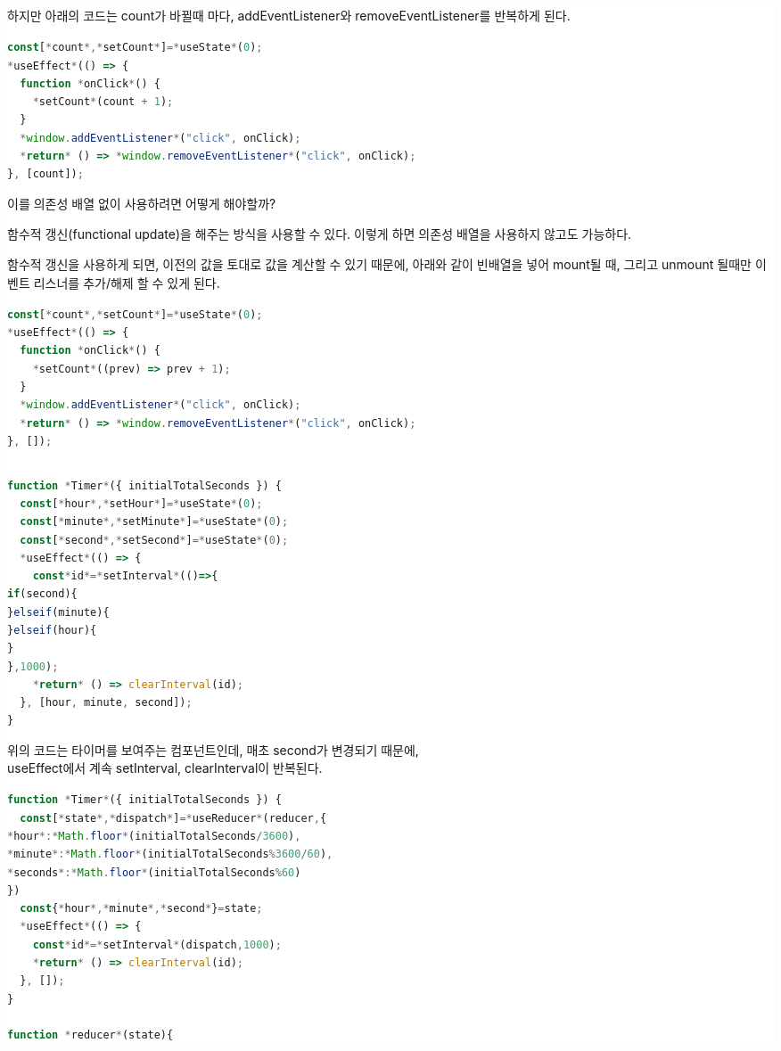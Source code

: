 하지만 아래의 코드는 count가 바뀔때 마다, addEventListener와 removeEventListener를 반복하게 된다.

```js
const[*count*,*setCount*]=*useState*(0);
*useEffect*(() => {
  function *onClick*() {
    *setCount*(count + 1);
  }
  *window.addEventListener*("click", onClick);
  *return* () => *window.removeEventListener*("click", onClick);
}, [count]);
```

이를 의존성 배열 없이 사용하려면 어떻게 해야할까?

함수적 갱신(functional update)을 해주는 방식을 사용할 수 있다.
이렇게 하면 의존성 배열을 사용하지 않고도 가능하다.

함수적 갱신을 사용하게 되면, 이전의 값을 토대로 값을 계산할 수 있기 때문에, 아래와 같이 빈배열을 넣어
mount될 때, 그리고 unmount 될때만 이벤트 리스너를 추가/해제 할 수 있게 된다.

```js
const[*count*,*setCount*]=*useState*(0);
*useEffect*(() => {
  function *onClick*() {
    *setCount*((prev) => prev + 1);
  }
  *window.addEventListener*("click", onClick);
  *return* () => *window.removeEventListener*("click", onClick);
}, []);
```

##

```js
function *Timer*({ initialTotalSeconds }) {
  const[*hour*,*setHour*]=*useState*(0);
  const[*minute*,*setMinute*]=*useState*(0);
  const[*second*,*setSecond*]=*useState*(0);
  *useEffect*(() => {
    const*id*=*setInterval*(()=>{
if(second){
}elseif(minute){
}elseif(hour){
}
},1000);
    *return* () => clearInterval(id);
  }, [hour, minute, second]);
}
```

위의 코드는 타이머를 보여주는 컴포넌트인데, 매초 second가 변경되기 때문에,  
useEffect에서 계속 setInterval, clearInterval이 반복된다.

```js
function *Timer*({ initialTotalSeconds }) {
  const[*state*,*dispatch*]=*useReducer*(reducer,{
*hour*:*Math.floor*(initialTotalSeconds/3600),
*minute*:*Math.floor*(initialTotalSeconds%3600/60),
*seconds*:*Math.floor*(initialTotalSeconds%60)
})
  const{*hour*,*minute*,*second*}=state;
  *useEffect*(() => {
    const*id*=*setInterval*(dispatch,1000);
    *return* () => clearInterval(id);
  }, []);
}

function *reducer*(state){
```